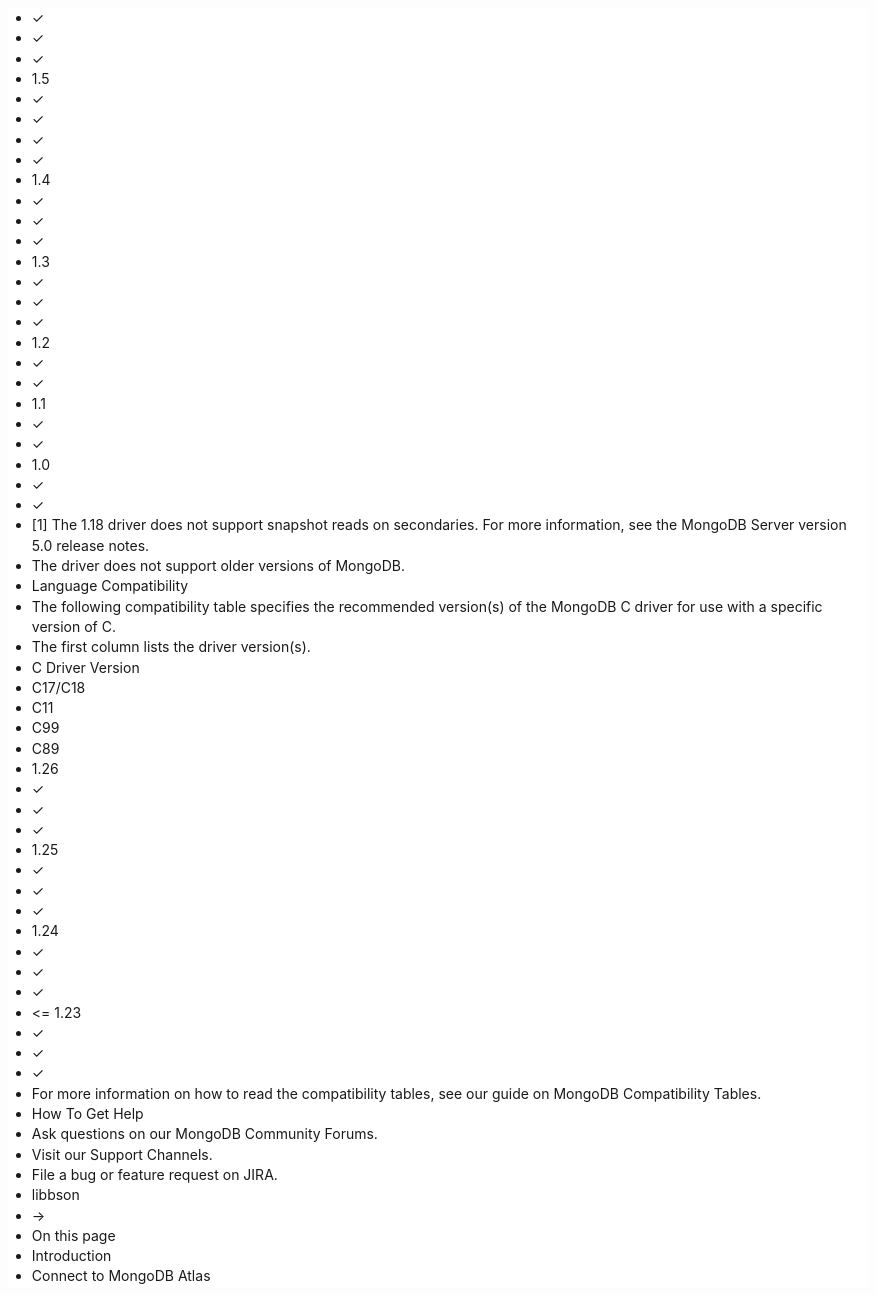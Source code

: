 - ✓
- ✓
- ✓
- 1.5
- ✓
- ✓
- ✓
- ✓
- 1.4
- ✓
- ✓
- ✓
- 1.3
- ✓
- ✓
- ✓
- 1.2
- ✓
- ✓
- 1.1
- ✓
- ✓
- 1.0
- ✓
- ✓
- [1]	The 1.18 driver does not support snapshot reads on secondaries. For more information, see the MongoDB Server version 5.0 release notes.
- The driver does not support older versions of MongoDB.
- Language Compatibility
- The following compatibility table specifies the recommended version(s) of the MongoDB C driver for use with a specific version of C.
- The first column lists the driver version(s).
- C Driver Version
- C17/C18
- C11
- C99
- C89
- 1.26
- ✓
- ✓
- ✓
- 1.25
- ✓
- ✓
- ✓
- 1.24
- ✓
- ✓
- ✓
- <= 1.23
- ✓
- ✓
- ✓
- For more information on how to read the compatibility tables, see our guide on MongoDB Compatibility Tables.
- How To Get Help
- Ask questions on our MongoDB Community Forums.
- Visit our Support Channels.
- File a bug or feature request on JIRA.
- libbson
- →
- On this page
- Introduction
- Connect to MongoDB Atlas
